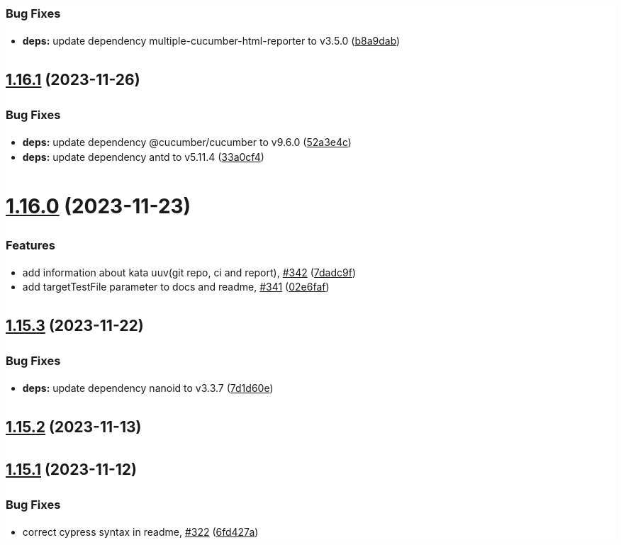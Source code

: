 
### Bug Fixes

* **deps:** update dependency multiple-cucumber-html-reporter to v3.5.0 ([b8a9dab](https://github.com/Orange-OpenSource/uuv/commit/b8a9dabed814d5cea192be9aeefdeb8af93249ce))

## [1.16.1](https://github.com/Orange-OpenSource/uuv/compare/docs-v1.16.0...docs-v1.16.1) (2023-11-26)


### Bug Fixes

* **deps:** update dependency @cucumber/cucumber to v9.6.0 ([52a3e4c](https://github.com/Orange-OpenSource/uuv/commit/52a3e4c14fbe3b87b9b7f97b56a3e437f71f36bf))
* **deps:** update dependency antd to v5.11.4 ([33a0cf4](https://github.com/Orange-OpenSource/uuv/commit/33a0cf4d6973e8bcc50c805a091b11deaa9afe72))

# [1.16.0](https://github.com/Orange-OpenSource/uuv/compare/docs-v1.15.3...docs-v1.16.0) (2023-11-23)


### Features

* add information about kata uuv(git repo, ci and report), [#342](https://github.com/Orange-OpenSource/uuv/issues/342) ([7dadc9f](https://github.com/Orange-OpenSource/uuv/commit/7dadc9fa12f5e1a6ac7b914a6eae5d70839da13e))
* add targetTestFile parameter to docs and readme, [#341](https://github.com/Orange-OpenSource/uuv/issues/341) ([02e6faf](https://github.com/Orange-OpenSource/uuv/commit/02e6fafb537fcdda733c9b2976d8ba5811c1cc58))

## [1.15.3](https://github.com/Orange-OpenSource/uuv/compare/docs-v1.15.2...docs-v1.15.3) (2023-11-22)


### Bug Fixes

* **deps:** update dependency nanoid to v3.3.7 ([7d1d60e](https://github.com/Orange-OpenSource/uuv/commit/7d1d60e32fd7f799c61beaace586a9869791f55b))

## [1.15.2](https://github.com/Orange-OpenSource/uuv/compare/docs-v1.15.1...docs-v1.15.2) (2023-11-13)

## [1.15.1](https://github.com/Orange-OpenSource/uuv/compare/docs-v1.15.0...docs-v1.15.1) (2023-11-12)


### Bug Fixes

* correct cypress syntax in readme, [#322](https://github.com/Orange-OpenSource/uuv/issues/322) ([6fd427a](https://github.com/Orange-OpenSource/uuv/commit/6fd427ac20c27213f864fb199a4433b91aff87ba))
